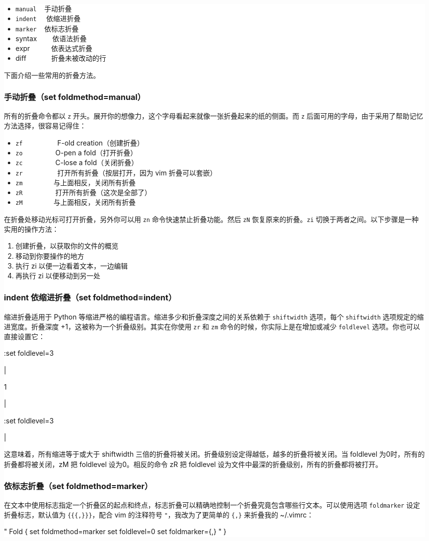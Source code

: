 *   `manual`    手动折叠
*   `indent`     依缩进折叠
*   `marker`    依标志折叠
*   syntax        依语法折叠
*   expr           依表达式折叠
*   diff             折叠未被改动的行

下面介绍一些常用的折叠方法。

### 手动折叠（set foldmethod=manual）

所有的折叠命令都以 `z` 开头。展开你的想像力，这个字母看起来就像一张折叠起来的纸的侧面。而 `z` 后面可用的字母，由于采用了帮助记忆方法选择，很容易记得住：

*   `zf`                  F\-old creation（创建折叠）
*   `zo`                 O\-pen a fold（打开折叠）
*   `zc`                 C\-lose a fold（关闭折叠）
*   `zr`                  打开所有折叠（按层打开，因为 vim 折叠可以套嵌）
*   `zm`                与上面相反，关闭所有折叠
*   `zR`                 打开所有折叠（这次是全部了）
*   `zM`                与上面相反，关闭所有折叠

在折叠处移动光标可打开折叠，另外你可以用 `zn` 命令快速禁止折叠功能。然后 `zN` 恢复原来的折叠。`zi` 切换于两者之间。以下步骤是一种实用的操作方法：

1.  创建折叠，以获取你的文件的概览
2.  移动到你要操作的地方
3.  执行 zi 以便一边看着文本，一边编辑
4.  再执行 zi 以便移动到另一处

### indent 依缩进折叠（set foldmethod=indent）

缩进折叠适用于 Python 等缩进严格的编程语言。缩进多少和折叠深度之间的关系依赖于 `shiftwidth` 选项，每个 `shiftwidth` 选项规定的缩进宽度。折叠深度 +1，这被称为一个折叠级别。其实在你使用 `zr` 和 `zm` 命令的时候，你实际上是在增加或减少 `foldlevel` 选项。你也可以直接设置它：

:set foldlevel=3

|

1

 |

:set  foldlevel\=3

 |

这意味着，所有缩进等于或大于 shiftwidth 三倍的折叠将被关闭。折叠级别设定得越低，越多的折叠将被关闭。当 foldlevel 为0时，所有的折叠都将被关闭，zM 把 foldlevel 设为0。相反的命令 zR 把 foldlevel 设为文件中最深的折叠级别，所有的折叠都将被打开。

### 依标志折叠（set foldmethod=marker）

在文本中使用标志指定一个折叠区的起点和终点，标志折叠可以精确地控制一个折叠究竟包含哪些行文本。可以使用选项 `foldmarker` 设定折叠标志，默认值为 `{{{,}}}`，配合 vim 的注释符号 `"`，我改为了更简单的 `{,}` 来折叠我的 ~/.vimrc：

" Fold { set foldmethod=marker set foldlevel=0 set foldmarker={,} " }
